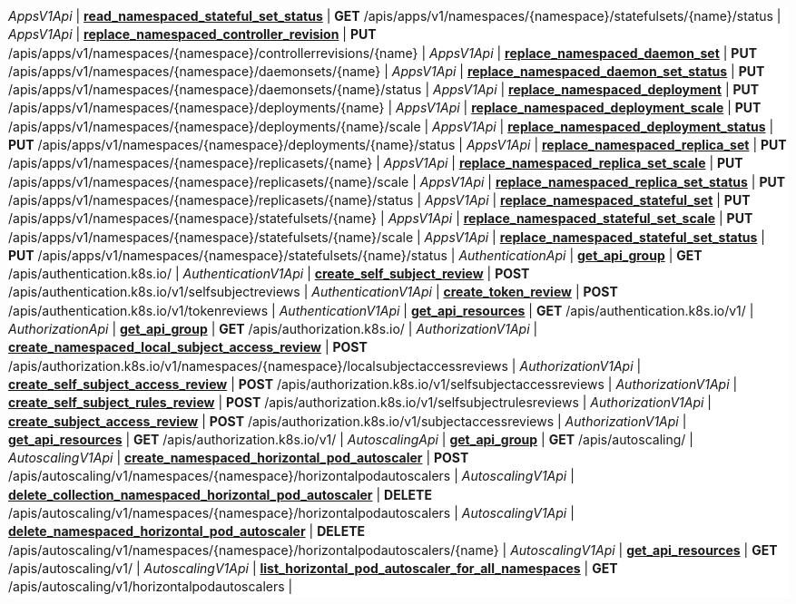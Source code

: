 *AppsV1Api* | [**read_namespaced_stateful_set_status**](docs/AppsV1Api.md#read_namespaced_stateful_set_status) | **GET** /apis/apps/v1/namespaces/{namespace}/statefulsets/{name}/status | 
*AppsV1Api* | [**replace_namespaced_controller_revision**](docs/AppsV1Api.md#replace_namespaced_controller_revision) | **PUT** /apis/apps/v1/namespaces/{namespace}/controllerrevisions/{name} | 
*AppsV1Api* | [**replace_namespaced_daemon_set**](docs/AppsV1Api.md#replace_namespaced_daemon_set) | **PUT** /apis/apps/v1/namespaces/{namespace}/daemonsets/{name} | 
*AppsV1Api* | [**replace_namespaced_daemon_set_status**](docs/AppsV1Api.md#replace_namespaced_daemon_set_status) | **PUT** /apis/apps/v1/namespaces/{namespace}/daemonsets/{name}/status | 
*AppsV1Api* | [**replace_namespaced_deployment**](docs/AppsV1Api.md#replace_namespaced_deployment) | **PUT** /apis/apps/v1/namespaces/{namespace}/deployments/{name} | 
*AppsV1Api* | [**replace_namespaced_deployment_scale**](docs/AppsV1Api.md#replace_namespaced_deployment_scale) | **PUT** /apis/apps/v1/namespaces/{namespace}/deployments/{name}/scale | 
*AppsV1Api* | [**replace_namespaced_deployment_status**](docs/AppsV1Api.md#replace_namespaced_deployment_status) | **PUT** /apis/apps/v1/namespaces/{namespace}/deployments/{name}/status | 
*AppsV1Api* | [**replace_namespaced_replica_set**](docs/AppsV1Api.md#replace_namespaced_replica_set) | **PUT** /apis/apps/v1/namespaces/{namespace}/replicasets/{name} | 
*AppsV1Api* | [**replace_namespaced_replica_set_scale**](docs/AppsV1Api.md#replace_namespaced_replica_set_scale) | **PUT** /apis/apps/v1/namespaces/{namespace}/replicasets/{name}/scale | 
*AppsV1Api* | [**replace_namespaced_replica_set_status**](docs/AppsV1Api.md#replace_namespaced_replica_set_status) | **PUT** /apis/apps/v1/namespaces/{namespace}/replicasets/{name}/status | 
*AppsV1Api* | [**replace_namespaced_stateful_set**](docs/AppsV1Api.md#replace_namespaced_stateful_set) | **PUT** /apis/apps/v1/namespaces/{namespace}/statefulsets/{name} | 
*AppsV1Api* | [**replace_namespaced_stateful_set_scale**](docs/AppsV1Api.md#replace_namespaced_stateful_set_scale) | **PUT** /apis/apps/v1/namespaces/{namespace}/statefulsets/{name}/scale | 
*AppsV1Api* | [**replace_namespaced_stateful_set_status**](docs/AppsV1Api.md#replace_namespaced_stateful_set_status) | **PUT** /apis/apps/v1/namespaces/{namespace}/statefulsets/{name}/status | 
*AuthenticationApi* | [**get_api_group**](docs/AuthenticationApi.md#get_api_group) | **GET** /apis/authentication.k8s.io/ | 
*AuthenticationV1Api* | [**create_self_subject_review**](docs/AuthenticationV1Api.md#create_self_subject_review) | **POST** /apis/authentication.k8s.io/v1/selfsubjectreviews | 
*AuthenticationV1Api* | [**create_token_review**](docs/AuthenticationV1Api.md#create_token_review) | **POST** /apis/authentication.k8s.io/v1/tokenreviews | 
*AuthenticationV1Api* | [**get_api_resources**](docs/AuthenticationV1Api.md#get_api_resources) | **GET** /apis/authentication.k8s.io/v1/ | 
*AuthorizationApi* | [**get_api_group**](docs/AuthorizationApi.md#get_api_group) | **GET** /apis/authorization.k8s.io/ | 
*AuthorizationV1Api* | [**create_namespaced_local_subject_access_review**](docs/AuthorizationV1Api.md#create_namespaced_local_subject_access_review) | **POST** /apis/authorization.k8s.io/v1/namespaces/{namespace}/localsubjectaccessreviews | 
*AuthorizationV1Api* | [**create_self_subject_access_review**](docs/AuthorizationV1Api.md#create_self_subject_access_review) | **POST** /apis/authorization.k8s.io/v1/selfsubjectaccessreviews | 
*AuthorizationV1Api* | [**create_self_subject_rules_review**](docs/AuthorizationV1Api.md#create_self_subject_rules_review) | **POST** /apis/authorization.k8s.io/v1/selfsubjectrulesreviews | 
*AuthorizationV1Api* | [**create_subject_access_review**](docs/AuthorizationV1Api.md#create_subject_access_review) | **POST** /apis/authorization.k8s.io/v1/subjectaccessreviews | 
*AuthorizationV1Api* | [**get_api_resources**](docs/AuthorizationV1Api.md#get_api_resources) | **GET** /apis/authorization.k8s.io/v1/ | 
*AutoscalingApi* | [**get_api_group**](docs/AutoscalingApi.md#get_api_group) | **GET** /apis/autoscaling/ | 
*AutoscalingV1Api* | [**create_namespaced_horizontal_pod_autoscaler**](docs/AutoscalingV1Api.md#create_namespaced_horizontal_pod_autoscaler) | **POST** /apis/autoscaling/v1/namespaces/{namespace}/horizontalpodautoscalers | 
*AutoscalingV1Api* | [**delete_collection_namespaced_horizontal_pod_autoscaler**](docs/AutoscalingV1Api.md#delete_collection_namespaced_horizontal_pod_autoscaler) | **DELETE** /apis/autoscaling/v1/namespaces/{namespace}/horizontalpodautoscalers | 
*AutoscalingV1Api* | [**delete_namespaced_horizontal_pod_autoscaler**](docs/AutoscalingV1Api.md#delete_namespaced_horizontal_pod_autoscaler) | **DELETE** /apis/autoscaling/v1/namespaces/{namespace}/horizontalpodautoscalers/{name} | 
*AutoscalingV1Api* | [**get_api_resources**](docs/AutoscalingV1Api.md#get_api_resources) | **GET** /apis/autoscaling/v1/ | 
*AutoscalingV1Api* | [**list_horizontal_pod_autoscaler_for_all_namespaces**](docs/AutoscalingV1Api.md#list_horizontal_pod_autoscaler_for_all_namespaces) | **GET** /apis/autoscaling/v1/horizontalpodautoscalers | 